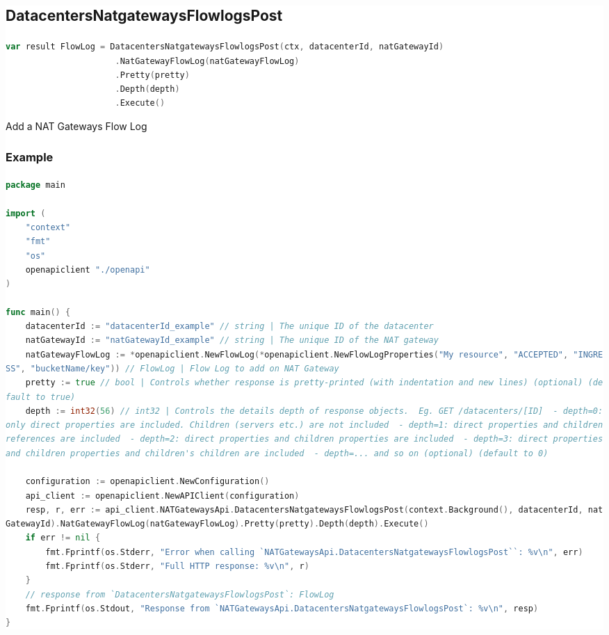 ## DatacentersNatgatewaysFlowlogsPost

```go
var result FlowLog = DatacentersNatgatewaysFlowlogsPost(ctx, datacenterId, natGatewayId)
                      .NatGatewayFlowLog(natGatewayFlowLog)
                      .Pretty(pretty)
                      .Depth(depth)
                      .Execute()
```

Add a NAT Gateways Flow Log



### Example

```go
package main

import (
    "context"
    "fmt"
    "os"
    openapiclient "./openapi"
)

func main() {
    datacenterId := "datacenterId_example" // string | The unique ID of the datacenter
    natGatewayId := "natGatewayId_example" // string | The unique ID of the NAT gateway
    natGatewayFlowLog := *openapiclient.NewFlowLog(*openapiclient.NewFlowLogProperties("My resource", "ACCEPTED", "INGRESS", "bucketName/key")) // FlowLog | Flow Log to add on NAT Gateway
    pretty := true // bool | Controls whether response is pretty-printed (with indentation and new lines) (optional) (default to true)
    depth := int32(56) // int32 | Controls the details depth of response objects.  Eg. GET /datacenters/[ID]  - depth=0: only direct properties are included. Children (servers etc.) are not included  - depth=1: direct properties and children references are included  - depth=2: direct properties and children properties are included  - depth=3: direct properties and children properties and children's children are included  - depth=... and so on (optional) (default to 0)

    configuration := openapiclient.NewConfiguration()
    api_client := openapiclient.NewAPIClient(configuration)
    resp, r, err := api_client.NATGatewaysApi.DatacentersNatgatewaysFlowlogsPost(context.Background(), datacenterId, natGatewayId).NatGatewayFlowLog(natGatewayFlowLog).Pretty(pretty).Depth(depth).Execute()
    if err != nil {
        fmt.Fprintf(os.Stderr, "Error when calling `NATGatewaysApi.DatacentersNatgatewaysFlowlogsPost``: %v\n", err)
        fmt.Fprintf(os.Stderr, "Full HTTP response: %v\n", r)
    }
    // response from `DatacentersNatgatewaysFlowlogsPost`: FlowLog
    fmt.Fprintf(os.Stdout, "Response from `NATGatewaysApi.DatacentersNatgatewaysFlowlogsPost`: %v\n", resp)
}
```

